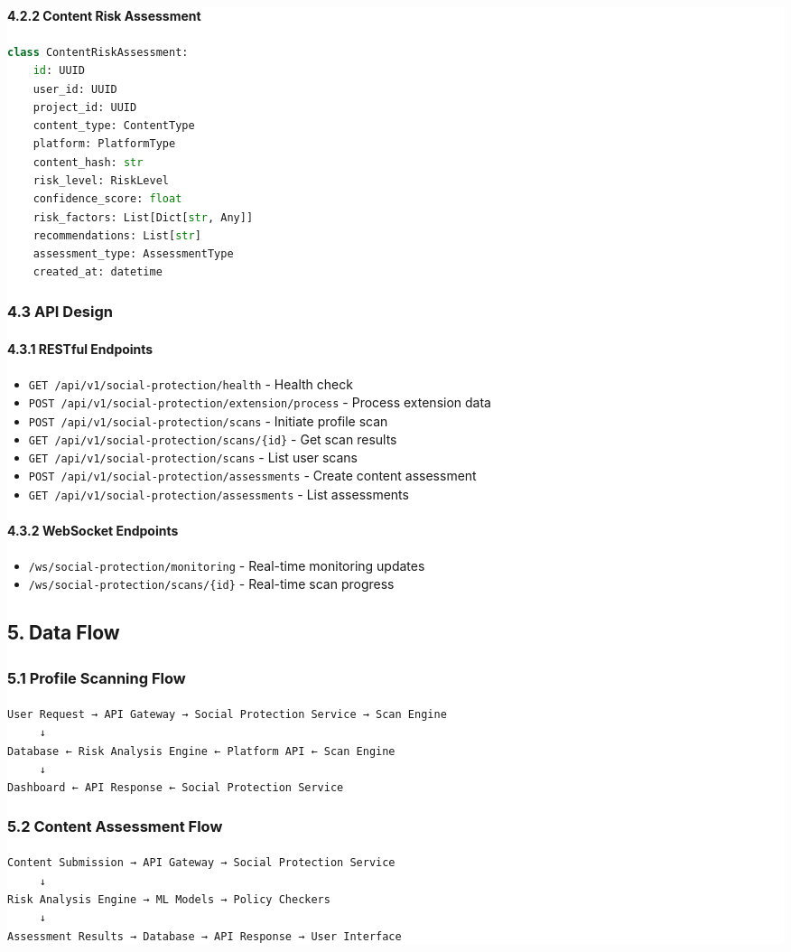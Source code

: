 #### 4.2.2 Content Risk Assessment

```python
class ContentRiskAssessment:
    id: UUID
    user_id: UUID
    project_id: UUID
    content_type: ContentType
    platform: PlatformType
    content_hash: str
    risk_level: RiskLevel
    confidence_score: float
    risk_factors: List[Dict[str, Any]]
    recommendations: List[str]
    assessment_type: AssessmentType
    created_at: datetime
```

### 4.3 API Design

#### 4.3.1 RESTful Endpoints

- `GET /api/v1/social-protection/health` - Health check
- `POST /api/v1/social-protection/extension/process` - Process extension data
- `POST /api/v1/social-protection/scans` - Initiate profile scan
- `GET /api/v1/social-protection/scans/{id}` - Get scan results
- `GET /api/v1/social-protection/scans` - List user scans
- `POST /api/v1/social-protection/assessments` - Create content assessment
- `GET /api/v1/social-protection/assessments` - List assessments

#### 4.3.2 WebSocket Endpoints

- `/ws/social-protection/monitoring` - Real-time monitoring updates
- `/ws/social-protection/scans/{id}` - Real-time scan progress

## 5. Data Flow

### 5.1 Profile Scanning Flow

```
User Request → API Gateway → Social Protection Service → Scan Engine
     ↓
Database ← Risk Analysis Engine ← Platform API ← Scan Engine
     ↓
Dashboard ← API Response ← Social Protection Service
```

### 5.2 Content Assessment Flow

```
Content Submission → API Gateway → Social Protection Service
     ↓
Risk Analysis Engine → ML Models → Policy Checkers
     ↓
Assessment Results → Database → API Response → User Interface
```
